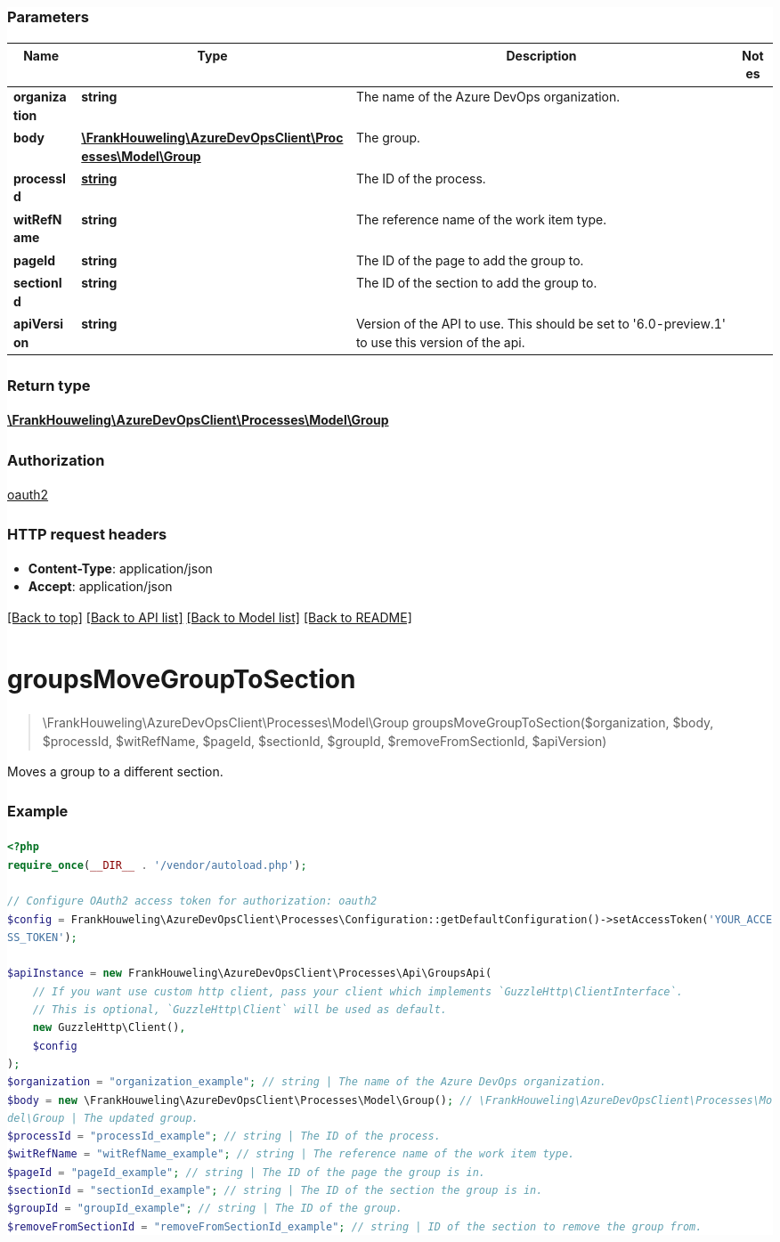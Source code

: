 ### Parameters

Name | Type | Description  | Notes
------------- | ------------- | ------------- | -------------
 **organization** | **string**| The name of the Azure DevOps organization. |
 **body** | [**\FrankHouweling\AzureDevOpsClient\Processes\Model\Group**](../Model/Group.md)| The group. |
 **processId** | [**string**](../Model/.md)| The ID of the process. |
 **witRefName** | **string**| The reference name of the work item type. |
 **pageId** | **string**| The ID of the page to add the group to. |
 **sectionId** | **string**| The ID of the section to add the group to. |
 **apiVersion** | **string**| Version of the API to use.  This should be set to &#39;6.0-preview.1&#39; to use this version of the api. |

### Return type

[**\FrankHouweling\AzureDevOpsClient\Processes\Model\Group**](../Model/Group.md)

### Authorization

[oauth2](../../README.md#oauth2)

### HTTP request headers

 - **Content-Type**: application/json
 - **Accept**: application/json

[[Back to top]](#) [[Back to API list]](../../README.md#documentation-for-api-endpoints) [[Back to Model list]](../../README.md#documentation-for-models) [[Back to README]](../../README.md)

# **groupsMoveGroupToSection**
> \FrankHouweling\AzureDevOpsClient\Processes\Model\Group groupsMoveGroupToSection($organization, $body, $processId, $witRefName, $pageId, $sectionId, $groupId, $removeFromSectionId, $apiVersion)



Moves a group to a different section.

### Example
```php
<?php
require_once(__DIR__ . '/vendor/autoload.php');

// Configure OAuth2 access token for authorization: oauth2
$config = FrankHouweling\AzureDevOpsClient\Processes\Configuration::getDefaultConfiguration()->setAccessToken('YOUR_ACCESS_TOKEN');

$apiInstance = new FrankHouweling\AzureDevOpsClient\Processes\Api\GroupsApi(
    // If you want use custom http client, pass your client which implements `GuzzleHttp\ClientInterface`.
    // This is optional, `GuzzleHttp\Client` will be used as default.
    new GuzzleHttp\Client(),
    $config
);
$organization = "organization_example"; // string | The name of the Azure DevOps organization.
$body = new \FrankHouweling\AzureDevOpsClient\Processes\Model\Group(); // \FrankHouweling\AzureDevOpsClient\Processes\Model\Group | The updated group.
$processId = "processId_example"; // string | The ID of the process.
$witRefName = "witRefName_example"; // string | The reference name of the work item type.
$pageId = "pageId_example"; // string | The ID of the page the group is in.
$sectionId = "sectionId_example"; // string | The ID of the section the group is in.
$groupId = "groupId_example"; // string | The ID of the group.
$removeFromSectionId = "removeFromSectionId_example"; // string | ID of the section to remove the group from.
```